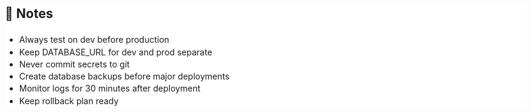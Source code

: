 
## 📝 Notes

- Always test on dev before production
- Keep DATABASE_URL for dev and prod separate
- Never commit secrets to git
- Create database backups before major deployments
- Monitor logs for 30 minutes after deployment
- Keep rollback plan ready
